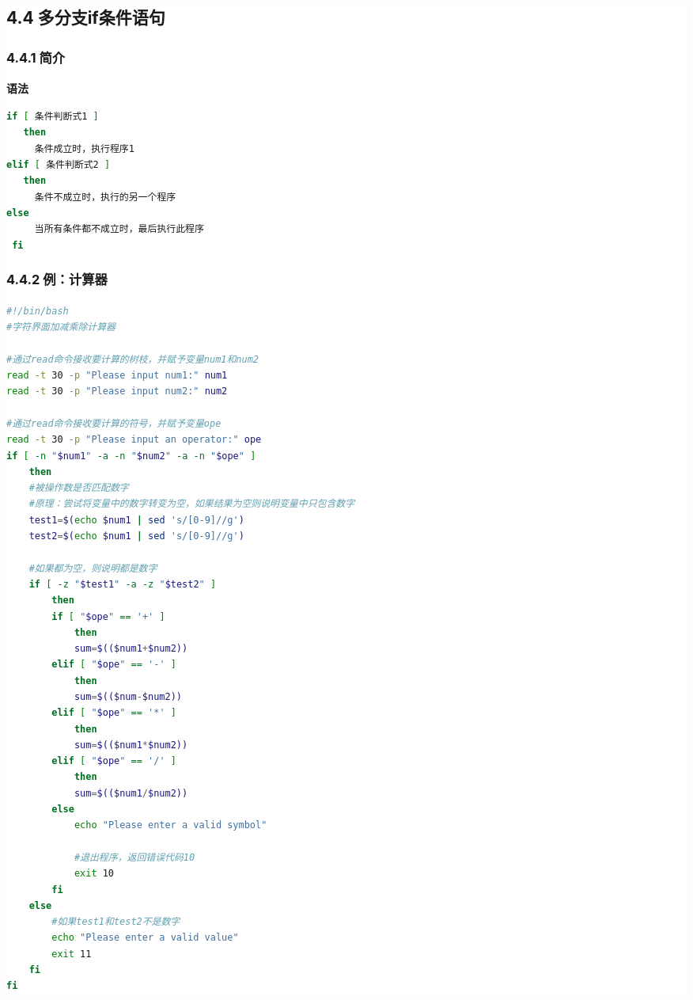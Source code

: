 ## 4.4	多分支if条件语句

### 4.4.1	简介
**语法**

```bash
if [ 条件判断式1 ]
   then
     条件成立时，执行程序1
elif [ 条件判断式2 ]
   then
     条件不成立时，执行的另一个程序
else
     当所有条件都不成立时，最后执行此程序
 fi
```

### 4.4.2	例：计算器

```bash
#!/bin/bash
#字符界面加减乘除计算器

#通过read命令接收要计算的树枝，并赋予变量num1和num2
read -t 30 -p "Please input num1:" num1
read -t 30 -p "Please input num2:" num2

#通过read命令接收要计算的符号，并赋予变量ope
read -t 30 -p "Please input an operator:" ope
if [ -n "$num1" -a -n "$num2" -a -n "$ope" ]
	then
	#被操作数是否匹配数字
	#原理：尝试将变量中的数字转变为空，如果结果为空则说明变量中只包含数字
	test1=$(echo $num1 | sed 's/[0-9]//g')
	test2=$(echo $num1 | sed 's/[0-9]//g')

	#如果都为空，则说明都是数字
	if [ -z "$test1" -a -z "$test2" ]
		then
		if [ "$ope" == '+' ]
			then
			sum=$(($num1+$num2))
		elif [ "$ope" == '-' ]
			then
			sum=$(($num-$num2))
		elif [ "$ope" == '*' ]
			then
			sum=$(($num1*$num2))
		elif [ "$ope" == '/' ]
			then
			sum=$(($num1/$num2))
		else
			echo "Please enter a valid symbol"

			#退出程序，返回错误代码10
			exit 10
		fi
	else
		#如果test1和test2不是数字
		echo "Please enter a valid value"
		exit 11
	fi
fi
```